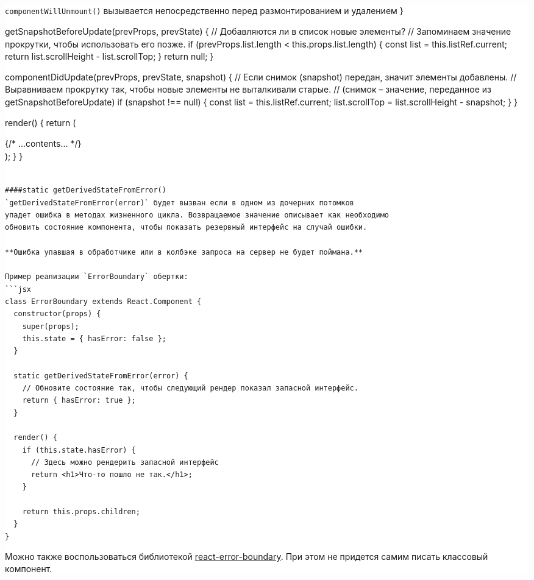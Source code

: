 ```componentWillUnmount()``` вызывается непосредственно перед размонтированием и удалением
  }

  getSnapshotBeforeUpdate(prevProps, prevState) {
    // Добавляются ли в список новые элементы?
    // Запоминаем значение прокрутки, чтобы использовать его позже.
    if (prevProps.list.length < this.props.list.length) {
      const list = this.listRef.current;
      return list.scrollHeight - list.scrollTop;
    }
    return null;
  }

  componentDidUpdate(prevProps, prevState, snapshot) {
    // Если снимок (snapshot) передан, значит элементы добавлены.
    // Выравниваем прокрутку так, чтобы новые элементы не выталкивали старые.
    // (снимок – значение, переданное из getSnapshotBeforeUpdate)
    if (snapshot !== null) {
      const list = this.listRef.current;
      list.scrollTop = list.scrollHeight - snapshot;
    }
  }

  render() {
    return (
      <div ref={this.listRef}>{/* ...contents... */}</div>
    );
  }
}
```

####static getDerivedStateFromError()
`getDerivedStateFromError(error)` будет вызван если в одном из дочерних потомков
упадет ошибка в методах жизненного цикла. Возвращаемое значение описывает как необходимо
обновить состояние компонента, чтобы показать резервный интерфейс на случай ошибки.

**Ошибка упавшая в обработчике или в колбэке запроса на сервер не будет поймана.**

Пример реализации `ErrorBoundary` обертки:
```jsx
class ErrorBoundary extends React.Component {
  constructor(props) {
    super(props);
    this.state = { hasError: false };
  }

  static getDerivedStateFromError(error) {
    // Обновите состояние так, чтобы следующий рендер показал запасной интерфейс.
    return { hasError: true };
  }

  render() {
    if (this.state.hasError) {
      // Здесь можно рендерить запасной интерфейс
      return <h1>Что-то пошло не так.</h1>;
    }

    return this.props.children;
  }
}
```
Можно также воспользоваться библиотекой [react-error-boundary][react_error_boundary].
При этом не придется самим писать классовый компонент.


[component_lifecycle]: ./3.%20Render/component_lifecycle.png
[detailed_article]: https://ru.reactjs.org/docs/react-component.html
[pure_component]: https://ru.reactjs.org/docs/react-api.html#reactpurecomponent
[react_error_boundary]: https://github.com/bvaughn/react-error-boundary
[method_call_diagram]: ./7.%20Класс/method_call_diagram.png
[diagram_link]: https://projects.wojtekmaj.pl/react-lifecycle-methods-diagram/
[copy_props_article]: https://ru.reactjs.org/blog/2018/06/07/you-probably-dont-need-derived-state.html